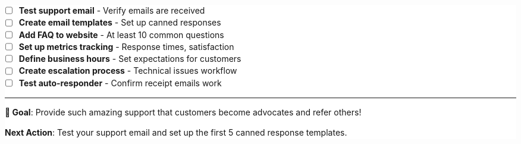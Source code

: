 - [ ] **Test support email** - Verify emails are received
- [ ] **Create email templates** - Set up canned responses
- [ ] **Add FAQ to website** - At least 10 common questions
- [ ] **Set up metrics tracking** - Response times, satisfaction
- [ ] **Define business hours** - Set expectations for customers
- [ ] **Create escalation process** - Technical issues workflow
- [ ] **Test auto-responder** - Confirm receipt emails work

---

**🎯 Goal**: Provide such amazing support that customers become advocates and refer others!

**Next Action**: Test your support email and set up the first 5 canned response templates.

